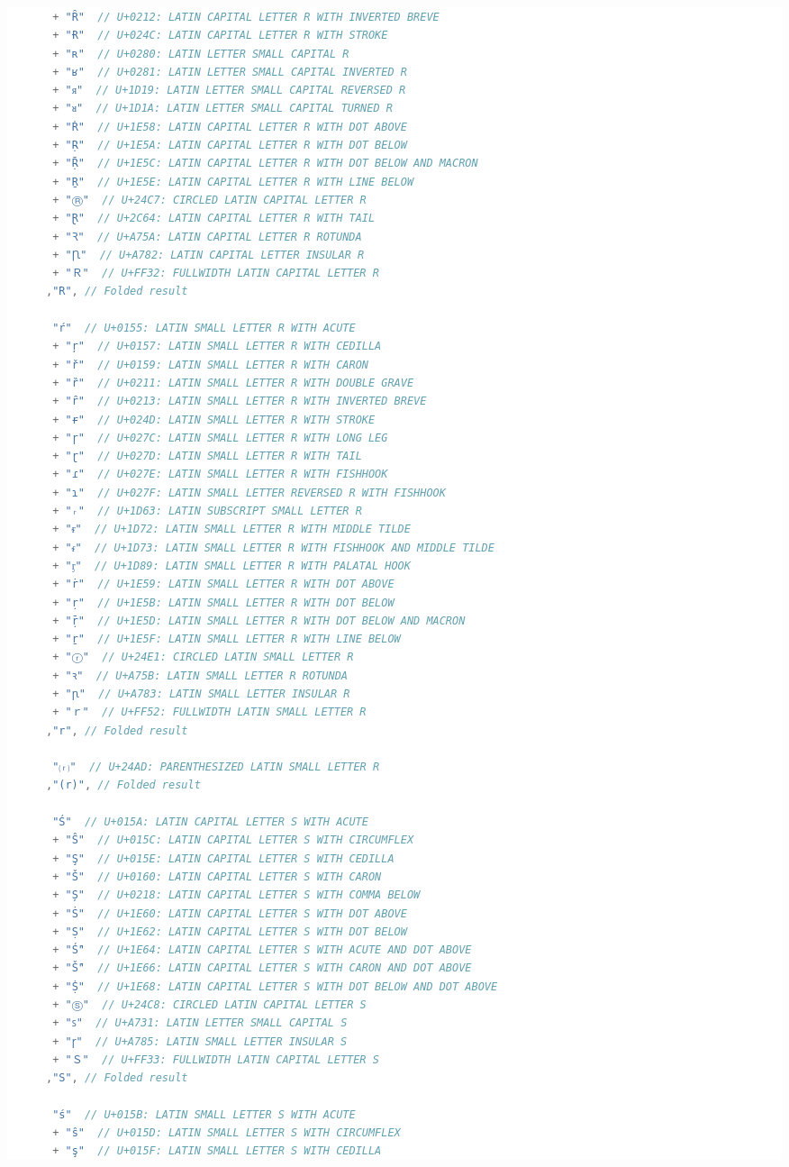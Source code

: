 ```java
       + "Ȓ"  // U+0212: LATIN CAPITAL LETTER R WITH INVERTED BREVE
       + "Ɍ"  // U+024C: LATIN CAPITAL LETTER R WITH STROKE
       + "ʀ"  // U+0280: LATIN LETTER SMALL CAPITAL R
       + "ʁ"  // U+0281: LATIN LETTER SMALL CAPITAL INVERTED R
       + "ᴙ"  // U+1D19: LATIN LETTER SMALL CAPITAL REVERSED R
       + "ᴚ"  // U+1D1A: LATIN LETTER SMALL CAPITAL TURNED R
       + "Ṙ"  // U+1E58: LATIN CAPITAL LETTER R WITH DOT ABOVE
       + "Ṛ"  // U+1E5A: LATIN CAPITAL LETTER R WITH DOT BELOW
       + "Ṝ"  // U+1E5C: LATIN CAPITAL LETTER R WITH DOT BELOW AND MACRON
       + "Ṟ"  // U+1E5E: LATIN CAPITAL LETTER R WITH LINE BELOW
       + "Ⓡ"  // U+24C7: CIRCLED LATIN CAPITAL LETTER R
       + "Ɽ"  // U+2C64: LATIN CAPITAL LETTER R WITH TAIL
       + "Ꝛ"  // U+A75A: LATIN CAPITAL LETTER R ROTUNDA
       + "Ꞃ"  // U+A782: LATIN CAPITAL LETTER INSULAR R
       + "Ｒ"  // U+FF32: FULLWIDTH LATIN CAPITAL LETTER R
      ,"R", // Folded result

       "ŕ"  // U+0155: LATIN SMALL LETTER R WITH ACUTE
       + "ŗ"  // U+0157: LATIN SMALL LETTER R WITH CEDILLA
       + "ř"  // U+0159: LATIN SMALL LETTER R WITH CARON
       + "ȑ"  // U+0211: LATIN SMALL LETTER R WITH DOUBLE GRAVE
       + "ȓ"  // U+0213: LATIN SMALL LETTER R WITH INVERTED BREVE
       + "ɍ"  // U+024D: LATIN SMALL LETTER R WITH STROKE
       + "ɼ"  // U+027C: LATIN SMALL LETTER R WITH LONG LEG
       + "ɽ"  // U+027D: LATIN SMALL LETTER R WITH TAIL
       + "ɾ"  // U+027E: LATIN SMALL LETTER R WITH FISHHOOK
       + "ɿ"  // U+027F: LATIN SMALL LETTER REVERSED R WITH FISHHOOK
       + "ᵣ"  // U+1D63: LATIN SUBSCRIPT SMALL LETTER R
       + "ᵲ"  // U+1D72: LATIN SMALL LETTER R WITH MIDDLE TILDE
       + "ᵳ"  // U+1D73: LATIN SMALL LETTER R WITH FISHHOOK AND MIDDLE TILDE
       + "ᶉ"  // U+1D89: LATIN SMALL LETTER R WITH PALATAL HOOK
       + "ṙ"  // U+1E59: LATIN SMALL LETTER R WITH DOT ABOVE
       + "ṛ"  // U+1E5B: LATIN SMALL LETTER R WITH DOT BELOW
       + "ṝ"  // U+1E5D: LATIN SMALL LETTER R WITH DOT BELOW AND MACRON
       + "ṟ"  // U+1E5F: LATIN SMALL LETTER R WITH LINE BELOW
       + "ⓡ"  // U+24E1: CIRCLED LATIN SMALL LETTER R
       + "ꝛ"  // U+A75B: LATIN SMALL LETTER R ROTUNDA
       + "ꞃ"  // U+A783: LATIN SMALL LETTER INSULAR R
       + "ｒ"  // U+FF52: FULLWIDTH LATIN SMALL LETTER R
      ,"r", // Folded result

       "⒭"  // U+24AD: PARENTHESIZED LATIN SMALL LETTER R
      ,"(r)", // Folded result

       "Ś"  // U+015A: LATIN CAPITAL LETTER S WITH ACUTE
       + "Ŝ"  // U+015C: LATIN CAPITAL LETTER S WITH CIRCUMFLEX
       + "Ş"  // U+015E: LATIN CAPITAL LETTER S WITH CEDILLA
       + "Š"  // U+0160: LATIN CAPITAL LETTER S WITH CARON
       + "Ș"  // U+0218: LATIN CAPITAL LETTER S WITH COMMA BELOW
       + "Ṡ"  // U+1E60: LATIN CAPITAL LETTER S WITH DOT ABOVE
       + "Ṣ"  // U+1E62: LATIN CAPITAL LETTER S WITH DOT BELOW
       + "Ṥ"  // U+1E64: LATIN CAPITAL LETTER S WITH ACUTE AND DOT ABOVE
       + "Ṧ"  // U+1E66: LATIN CAPITAL LETTER S WITH CARON AND DOT ABOVE
       + "Ṩ"  // U+1E68: LATIN CAPITAL LETTER S WITH DOT BELOW AND DOT ABOVE
       + "Ⓢ"  // U+24C8: CIRCLED LATIN CAPITAL LETTER S
       + "ꜱ"  // U+A731: LATIN LETTER SMALL CAPITAL S
       + "ꞅ"  // U+A785: LATIN SMALL LETTER INSULAR S
       + "Ｓ"  // U+FF33: FULLWIDTH LATIN CAPITAL LETTER S
      ,"S", // Folded result

       "ś"  // U+015B: LATIN SMALL LETTER S WITH ACUTE
       + "ŝ"  // U+015D: LATIN SMALL LETTER S WITH CIRCUMFLEX
       + "ş"  // U+015F: LATIN SMALL LETTER S WITH CEDILLA
```